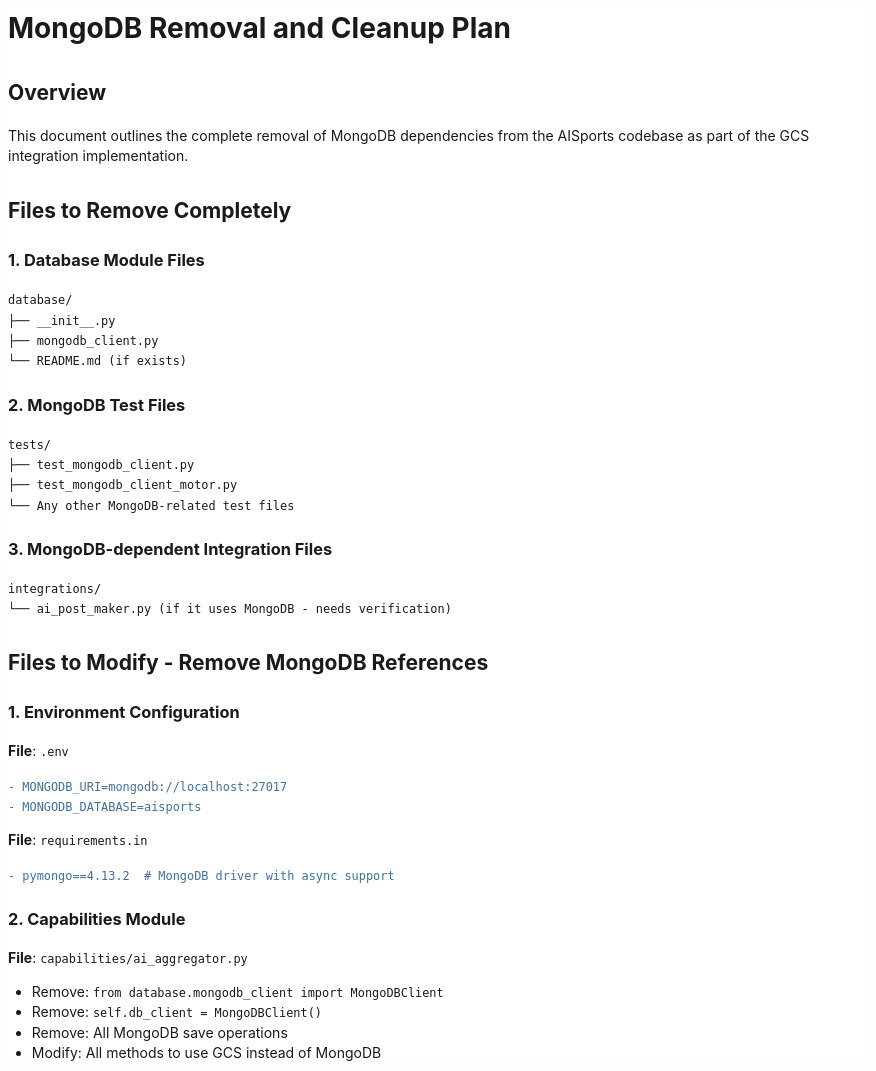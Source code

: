 # MongoDB Removal and Cleanup Plan

## Overview

This document outlines the complete removal of MongoDB dependencies from the AISports codebase as part of the GCS integration implementation.

## Files to Remove Completely

### 1. Database Module Files
```
database/
├── __init__.py
├── mongodb_client.py
└── README.md (if exists)
```

### 2. MongoDB Test Files
```
tests/
├── test_mongodb_client.py
├── test_mongodb_client_motor.py
└── Any other MongoDB-related test files
```

### 3. MongoDB-dependent Integration Files
```
integrations/
└── ai_post_maker.py (if it uses MongoDB - needs verification)
```

## Files to Modify - Remove MongoDB References

### 1. Environment Configuration
**File**: `.env`
```diff
- MONGODB_URI=mongodb://localhost:27017
- MONGODB_DATABASE=aisports
```

**File**: `requirements.in`
```diff
- pymongo==4.13.2  # MongoDB driver with async support
```

### 2. Capabilities Module

**File**: `capabilities/ai_aggregator.py`
- Remove: `from database.mongodb_client import MongoDBClient`
- Remove: `self.db_client = MongoDBClient()`
- Remove: All MongoDB save operations
- Modify: All methods to use GCS instead of MongoDB
